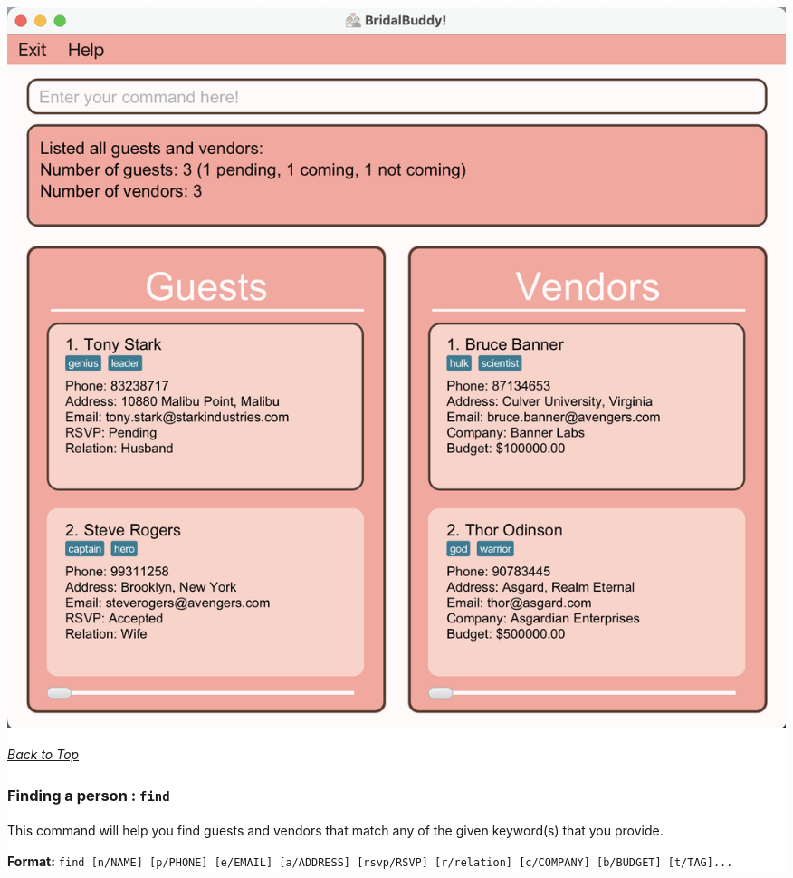 ![list command](images/listCommand.png)

[_Back to Top_](#table-of-contents)


### Finding a person : `find`

This command will help you find guests and vendors that match any of the given keyword(s) that you provide.

**Format:** `find [n/NAME] [p/PHONE] [e/EMAIL] [a/ADDRESS] [rsvp/RSVP] [r/relation] [c/COMPANY] [b/BUDGET] [t/TAG]...`

